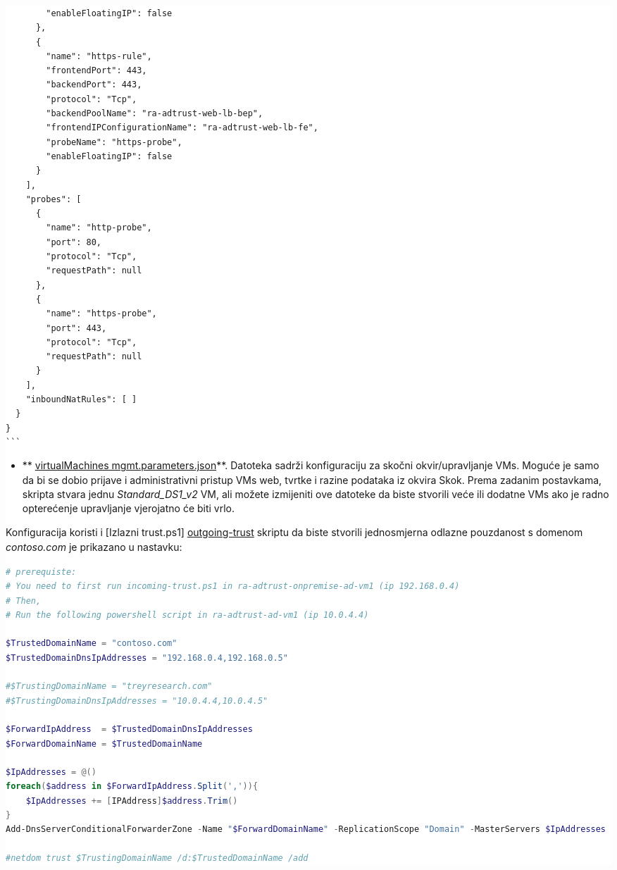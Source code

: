             "enableFloatingIP": false
          },
          {
            "name": "https-rule",
            "frontendPort": 443,
            "backendPort": 443,
            "protocol": "Tcp",
            "backendPoolName": "ra-adtrust-web-lb-bep",
            "frontendIPConfigurationName": "ra-adtrust-web-lb-fe",
            "probeName": "https-probe",
            "enableFloatingIP": false
          }
        ],
        "probes": [
          {
            "name": "http-probe",
            "port": 80,
            "protocol": "Tcp",
            "requestPath": null
          },
          {
            "name": "https-probe",
            "port": 443,
            "protocol": "Tcp",
            "requestPath": null
          }
        ],
        "inboundNatRules": [ ]
      }
    }
    ```

- ** [virtualMachines mgmt.parameters.json][virtualMachines-mgmt-parameters]**. Datoteka sadrži konfiguraciju za skočni okvir/upravljanje VMs. Moguće je samo da bi se dobio prijave i administrativni pristup VMs web, tvrtke i razine podataka iz okvira Skok. Prema zadanim postavkama, skripta stvara jednu *Standard_DS1_v2* VM, ali možete izmijeniti ove datoteke da biste stvorili veće ili dodatne VMs ako je radno opterećenje upravljanje vjerojatno će biti vrlo.

Konfiguracija koristi i [Izlazni trust.ps1] [ outgoing-trust] skriptu da biste stvorili jednosmjerna odlazne pouzdanost s domenom *contoso.com* je prikazano u nastavku:

```powershell
# prerequiste: 
# You need to first run incoming-trust.ps1 in ra-adtrust-onpremise-ad-vm1 (ip 192.168.0.4)
# Then,
# Run the following powershell script in ra-adtrust-ad-vm1 (ip 10.0.4.4)

$TrustedDomainName = "contoso.com"
$TrustedDomainDnsIpAddresses = "192.168.0.4,192.168.0.5"

#$TrustingDomainName = "treyresearch.com"
#$TrustingDomainDnsIpAddresses = "10.0.4.4,10.0.4.5"

$ForwardIpAddress  = $TrustedDomainDnsIpAddresses
$ForwardDomainName = $TrustedDomainName

$IpAddresses = @()
foreach($address in $ForwardIpAddress.Split(',')){
    $IpAddresses += [IPAddress]$address.Trim()
}
Add-DnsServerConditionalForwarderZone -Name "$ForwardDomainName" -ReplicationScope "Domain" -MasterServers $IpAddresses

#netdom trust $TrustingDomainName /d:$TrustedDomainName /add
```


[resource-manager-overview]: ../azure-resource-manager/resource-group-overview.md
[adfs]: ./guidance-identity-adfs.md
[adds-extend-domain]: ./guidance-identity-adds-extend-domain.md
[extending-ad-to-azure]: ./guidance-identity-adds-extend-domain.md
[implementing-aad]: ./guidance-identity-aad.md
[implementing-a-multi-tier-architecture-on-Azure]: ./guidance-compute-n-tier-vm.md
[implementing-a-secure-hybrid-network-architecture-with-internet-access]: ./guidance-iaas-ra-secure-vnet-dmz.md
[implementing-a-secure-hybrid-network-architecture]: ./guidance-iaas-ra-secure-vnet-hybrid.md
[implementing-a-hybrid-network-architecture-with-vpn]: ./guidance-hybrid-network-vpn.md
[running-VMs-for-an-N-tier-architecture-on-Azure]: ./guidance-compute-n-tier-vm.md
[azure-vpn-gateway]: https://azure.microsoft.com/documentation/articles/vpn-gateway-about-vpngateways/
[azure-expressroute]: https://azure.microsoft.com/documentation/articles/expressroute-introduction/
[ad-azure-guidelines]: https://msdn.microsoft.com/library/azure/jj156090.aspx
[standby-operations-masters]: https://technet.microsoft.com/library/cc794737(v=ws.10).aspx
[best_practices_ad_password_policy]: https://technet.microsoft.com/magazine/ff741764.aspx
[monitoring_ad]: https://msdn.microsoft.com/library/bb727046.aspx
[microsoft_systems_center]: https://www.microsoft.com/server-cloud/products/system-center-2016/
[creating-forest-trusts]: https://technet.microsoft.com/library/cc816810(v=ws.10).aspx
[creating-external-trusts]: https://technet.microsoft.com/library/cc816837(v=ws.10).aspx
[naming-conventions]: ./guidance-naming-conventions.md
[azure-powershell-download]: https://azure.microsoft.com/documentation/articles/powershell-install-configure/
[hybrid-azure-on-prem-vpn]: ./guidance-hybrid-network-vpn.md
[verify-a-trust]: https://technet.microsoft.com/library/cc753821.aspx
[netdom]: https://technet.microsoft.com/library/cc835085.aspx
[solution-script]: https://raw.githubusercontent.com/mspnp/reference-architectures/master/guidance-identity-adds-trust/Deploy-ReferenceArchitecture.ps1
[on-premises-folder]: https://github.com/mspnp/reference-architectures/tree/master/guidance-identity-adds-trust/parameters/onpremise
[on-premises-vnet-parameters]: https://raw.githubusercontent.com/mspnp/reference-architectures/master/guidance-identity-adds-trust/parameters/onpremise/virtualNetwork.parameters.json
[on-premises-virtualmachines-adds-parameters]: https://raw.githubusercontent.com/mspnp/reference-architectures/master/guidance-identity-adds-trust/parameters/onpremise/virtualMachines-adds.parameters.json
[on-premises-virtualnetworkgateway-parameters]: https://raw.githubusercontent.com/mspnp/reference-architectures/master/guidance-identity-adds-trust/parameters/onpremise/virtualNetworkGateway.parameters.json
[on-premises-connection-parameters]: https://github.com/mspnp/reference-architectures/blob/master/guidance-identity-adds-trust/parameters/onpremise/connection.parameters.json
[incoming-trust]: https://raw.githubusercontent.com/mspnp/reference-architectures/master/guidance-identity-adds-trust/extensions/incoming-trust.ps1
[outgoing-trust]: https://raw.githubusercontent.com/mspnp/reference-architectures/master/guidance-identity-adds-trust/extensions/outgoing-trust.ps1
[azure-folder]: https://github.com/mspnp/reference-architectures/tree/master/guidance-identity-adds-trust/parameters/azure
[vnet-parameters]: https://raw.githubusercontent.com/mspnp/reference-architectures/master/guidance-identity-adds-trust/parameters/azure/virtualNetwork.parameters.json
[virtualmachines-adds-parameters]: https://raw.githubusercontent.com/mspnp/reference-architectures/master/guidance-identity-adds-trust/parameters/azure/virtualMachines-adds.parameters.json
[add-adds-domain-controller-parameters]: https://raw.githubusercontent.com/mspnp/reference-architectures/master/guidance-identity-adds-trust/parameters/azure/add-adds-domain-controller.parameters.json
[virtualnetworkgateway-parameters]: https://raw.githubusercontent.com/mspnp/reference-architectures/master/guidance-identity-adds-trust/parameters/azure/virtualNetwork.parameters.json
[dmz-private-parameters]: https://raw.githubusercontent.com/mspnp/reference-architectures/master/guidance-identity-adds-trust/parameters/azure/dmz-private.parameters.json
[dmz-public-parameters]: https://raw.githubusercontent.com/mspnp/reference-architectures/master/guidance-identity-adds-trust/parameters/azure/dmz-public.parameters.json
[loadBalancer-web-parameters]: https://raw.githubusercontent.com/mspnp/reference-architectures/master/guidance-identity-adds-trust/parameters/azure/loadBalancer-web.parameters.json
[loadBalancer-biz-parameters]: https://raw.githubusercontent.com/mspnp/reference-architectures/master/guidance-identity-adds-trust/parameters/azure/loadBalancer-biz.parameters.json
[loadBalancer-data-parameters]: https://raw.githubusercontent.com/mspnp/reference-architectures/master/guidance-identity-adds-trust/parameters/azure/loadBalancer-data.parameters.json
[virtualMachines-mgmt-parameters]: https://raw.githubusercontent.com/mspnp/reference-architectures/master/guidance-identity-adds-trust/parameters/azure/virtualMachines-mgmt.parameters.json
[web-vm-domain-join-parameters]: https://raw.githubusercontent.com/mspnp/reference-architectures/master/guidance-identity-adds-trust/parameters/azure/web-vm-domain-join.parameters.json
[solution-components]: [#solution_components]
[0]: ./media/guidance-identity-aad-resource-forest/figure1.png "Sigurne hibridnog mreže arhitektura zasebnom AD domene u sustavu"
